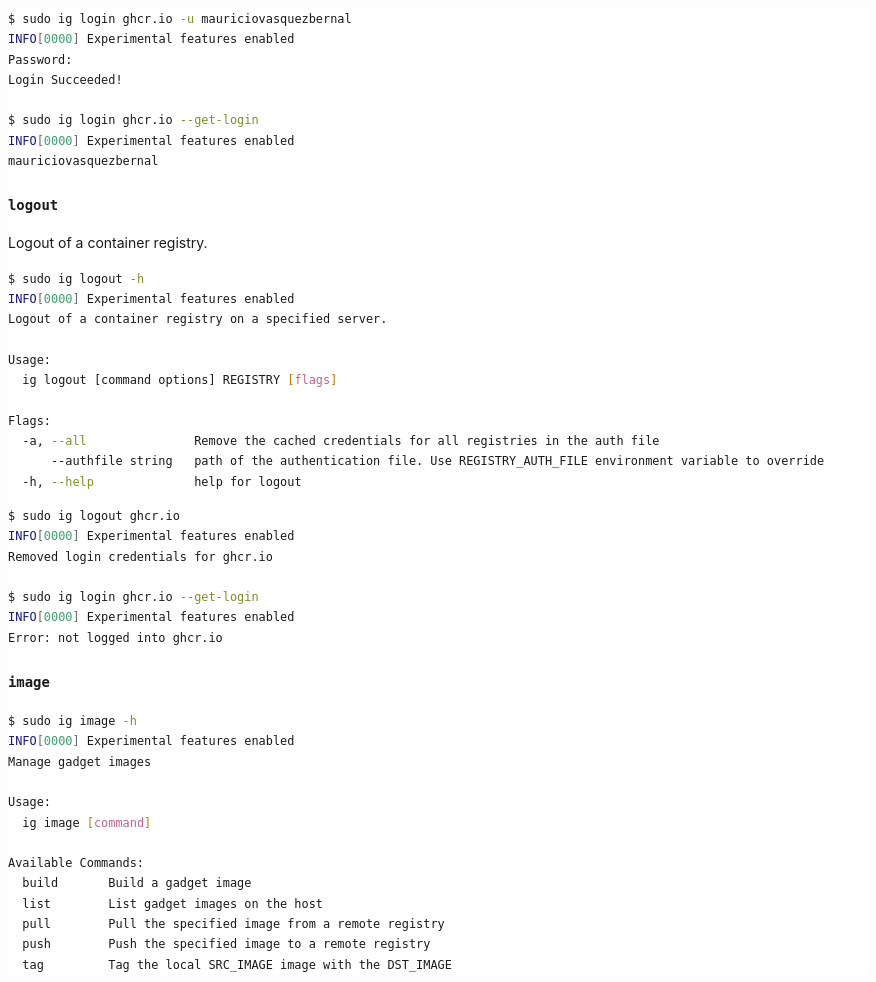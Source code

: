 ```bash
$ sudo ig login ghcr.io -u mauriciovasquezbernal
INFO[0000] Experimental features enabled
Password:
Login Succeeded!

$ sudo ig login ghcr.io --get-login
INFO[0000] Experimental features enabled
mauriciovasquezbernal
```

### `logout`

Logout of a container registry.

```bash
$ sudo ig logout -h
INFO[0000] Experimental features enabled
Logout of a container registry on a specified server.

Usage:
  ig logout [command options] REGISTRY [flags]

Flags:
  -a, --all               Remove the cached credentials for all registries in the auth file
      --authfile string   path of the authentication file. Use REGISTRY_AUTH_FILE environment variable to override
  -h, --help              help for logout

```

```bash
$ sudo ig logout ghcr.io
INFO[0000] Experimental features enabled
Removed login credentials for ghcr.io

$ sudo ig login ghcr.io --get-login
INFO[0000] Experimental features enabled
Error: not logged into ghcr.io
```

### `image`

```bash
$ sudo ig image -h
INFO[0000] Experimental features enabled
Manage gadget images

Usage:
  ig image [command]

Available Commands:
  build       Build a gadget image
  list        List gadget images on the host
  pull        Pull the specified image from a remote registry
  push        Push the specified image to a remote registry
  tag         Tag the local SRC_IMAGE image with the DST_IMAGE
```
